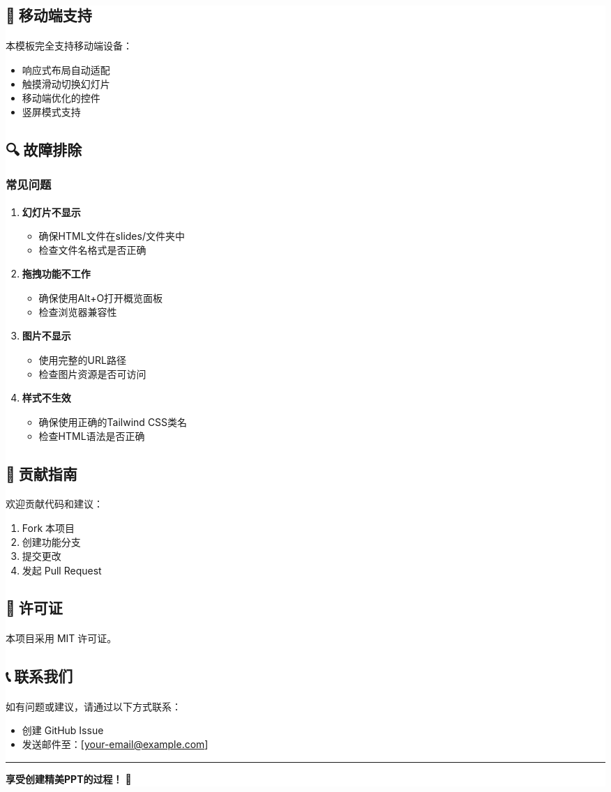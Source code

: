 ## 📱 移动端支持

本模板完全支持移动端设备：
- 响应式布局自动适配
- 触摸滑动切换幻灯片
- 移动端优化的控件
- 竖屏模式支持

## 🔍 故障排除

### 常见问题

1. **幻灯片不显示**
   - 确保HTML文件在slides/文件夹中
   - 检查文件名格式是否正确

2. **拖拽功能不工作**
   - 确保使用Alt+O打开概览面板
   - 检查浏览器兼容性

3. **图片不显示**
   - 使用完整的URL路径
   - 检查图片资源是否可访问

4. **样式不生效**
   - 确保使用正确的Tailwind CSS类名
   - 检查HTML语法是否正确

## 🤝 贡献指南

欢迎贡献代码和建议：
1. Fork 本项目
2. 创建功能分支
3. 提交更改
4. 发起 Pull Request

## 📄 许可证

本项目采用 MIT 许可证。

## 📞 联系我们

如有问题或建议，请通过以下方式联系：
- 创建 GitHub Issue
- 发送邮件至：[your-email@example.com]

---

**享受创建精美PPT的过程！** 🎉

